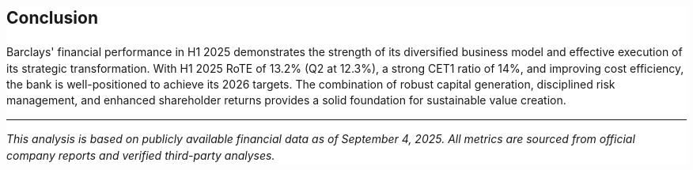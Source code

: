 ## Conclusion

Barclays' financial performance in H1 2025 demonstrates the strength of its diversified business model and effective execution of its strategic transformation. With H1 2025 RoTE of 13.2% (Q2 at 12.3%), a strong CET1 ratio of 14%, and improving cost efficiency, the bank is well-positioned to achieve its 2026 targets. The combination of robust capital generation, disciplined risk management, and enhanced shareholder returns provides a solid foundation for sustainable value creation.

---

*This analysis is based on publicly available financial data as of September 4, 2025. All metrics are sourced from official company reports and verified third-party analyses.*
